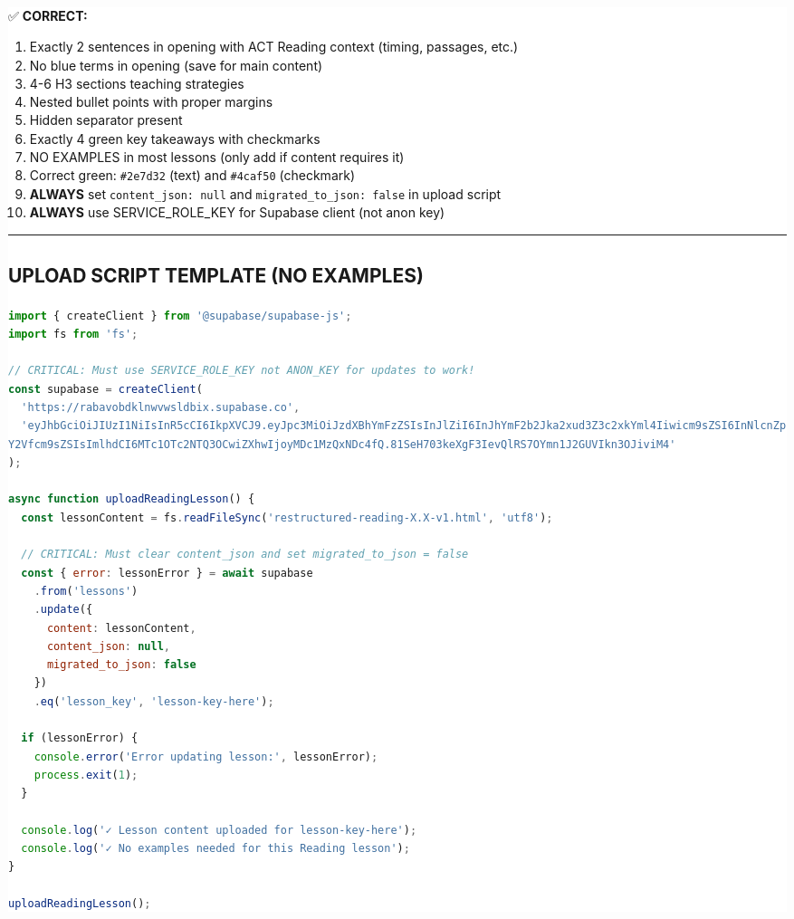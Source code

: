 ✅ **CORRECT:**
1. Exactly 2 sentences in opening with ACT Reading context (timing, passages, etc.)
2. No blue terms in opening (save for main content)
3. 4-6 H3 sections teaching strategies
4. Nested bullet points with proper margins
5. Hidden separator present
6. Exactly 4 green key takeaways with checkmarks
7. NO EXAMPLES in most lessons (only add if content requires it)
8. Correct green: `#2e7d32` (text) and `#4caf50` (checkmark)
9. **ALWAYS** set `content_json: null` and `migrated_to_json: false` in upload script
10. **ALWAYS** use SERVICE_ROLE_KEY for Supabase client (not anon key)

---

## UPLOAD SCRIPT TEMPLATE (NO EXAMPLES)

```javascript
import { createClient } from '@supabase/supabase-js';
import fs from 'fs';

// CRITICAL: Must use SERVICE_ROLE_KEY not ANON_KEY for updates to work!
const supabase = createClient(
  'https://rabavobdklnwvwsldbix.supabase.co',
  'eyJhbGciOiJIUzI1NiIsInR5cCI6IkpXVCJ9.eyJpc3MiOiJzdXBhYmFzZSIsInJlZiI6InJhYmF2b2Jka2xud3Z3c2xkYml4Iiwicm9sZSI6InNlcnZpY2Vfcm9sZSIsImlhdCI6MTc1OTc2NTQ3OCwiZXhwIjoyMDc1MzQxNDc4fQ.81SeH703keXgF3IevQlRS7OYmn1J2GUVIkn3OJiviM4'
);

async function uploadReadingLesson() {
  const lessonContent = fs.readFileSync('restructured-reading-X.X-v1.html', 'utf8');

  // CRITICAL: Must clear content_json and set migrated_to_json = false
  const { error: lessonError } = await supabase
    .from('lessons')
    .update({
      content: lessonContent,
      content_json: null,
      migrated_to_json: false
    })
    .eq('lesson_key', 'lesson-key-here');

  if (lessonError) {
    console.error('Error updating lesson:', lessonError);
    process.exit(1);
  }

  console.log('✓ Lesson content uploaded for lesson-key-here');
  console.log('✓ No examples needed for this Reading lesson');
}

uploadReadingLesson();
```
